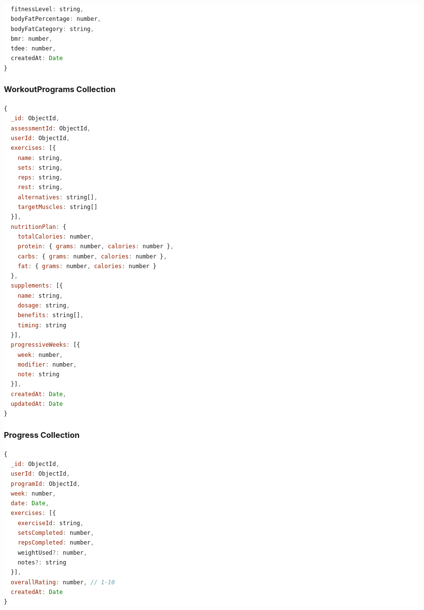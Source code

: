 ```javascript
  fitnessLevel: string,
  bodyFatPercentage: number,
  bodyFatCategory: string,
  bmr: number,
  tdee: number,
  createdAt: Date
}
```

### WorkoutPrograms Collection
```javascript
{
  _id: ObjectId,
  assessmentId: ObjectId,
  userId: ObjectId,
  exercises: [{
    name: string,
    sets: string,
    reps: string,
    rest: string,
    alternatives: string[],
    targetMuscles: string[]
  }],
  nutritionPlan: {
    totalCalories: number,
    protein: { grams: number, calories: number },
    carbs: { grams: number, calories: number },
    fat: { grams: number, calories: number }
  },
  supplements: [{
    name: string,
    dosage: string,
    benefits: string[],
    timing: string
  }],
  progressiveWeeks: [{
    week: number,
    modifier: number,
    note: string
  }],
  createdAt: Date,
  updatedAt: Date
}
```

### Progress Collection
```javascript
{
  _id: ObjectId,
  userId: ObjectId,
  programId: ObjectId,
  week: number,
  date: Date,
  exercises: [{
    exerciseId: string,
    setsCompleted: number,
    repsCompleted: number,
    weightUsed?: number,
    notes?: string
  }],
  overallRating: number, // 1-10
  createdAt: Date
}
```